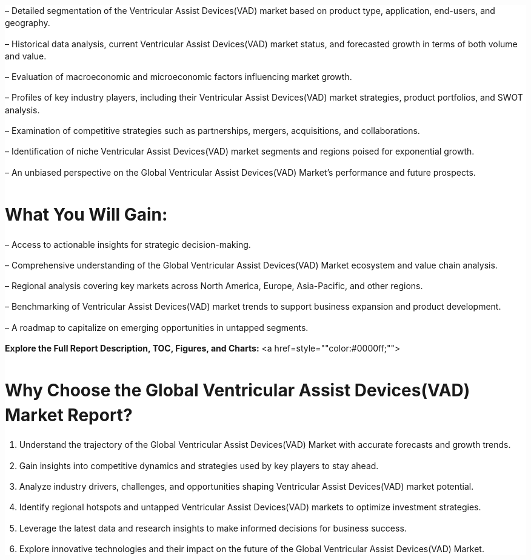 – Detailed segmentation of the Ventricular Assist Devices(VAD) market based on product type, application, end-users, and geography.

– Historical data analysis, current Ventricular Assist Devices(VAD) market status, and forecasted growth in terms of both volume and value.

– Evaluation of macroeconomic and microeconomic factors influencing market growth.

– Profiles of key industry players, including their Ventricular Assist Devices(VAD) market strategies, product portfolios, and SWOT analysis.

– Examination of competitive strategies such as partnerships, mergers, acquisitions, and collaborations.

– Identification of niche Ventricular Assist Devices(VAD) market segments and regions poised for exponential growth.

– An unbiased perspective on the Global Ventricular Assist Devices(VAD) Market’s performance and future prospects.

# <strong>What You Will Gain:</strong>

– Access to actionable insights for strategic decision-making.

– Comprehensive understanding of the Global Ventricular Assist Devices(VAD) Market ecosystem and value chain analysis.

– Regional analysis covering key markets across North America, Europe, Asia-Pacific, and other regions.

– Benchmarking of Ventricular Assist Devices(VAD) market trends to support business expansion and product development.

– A roadmap to capitalize on emerging opportunities in untapped segments.

<strong>Explore the Full Report Description, TOC, Figures, and Charts:</strong>
<a href=style=""color:#0000ff;""></a>

# <strong>Why Choose the Global Ventricular Assist Devices(VAD) Market Report?</strong>

1. Understand the trajectory of the Global Ventricular Assist Devices(VAD) Market with accurate forecasts and growth trends.

2. Gain insights into competitive dynamics and strategies used by key players to stay ahead.

3. Analyze industry drivers, challenges, and opportunities shaping Ventricular Assist Devices(VAD) market potential.

4. Identify regional hotspots and untapped Ventricular Assist Devices(VAD) markets to optimize investment strategies.

5. Leverage the latest data and research insights to make informed decisions for business success.

6. Explore innovative technologies and their impact on the future of the Global Ventricular Assist Devices(VAD) Market.
